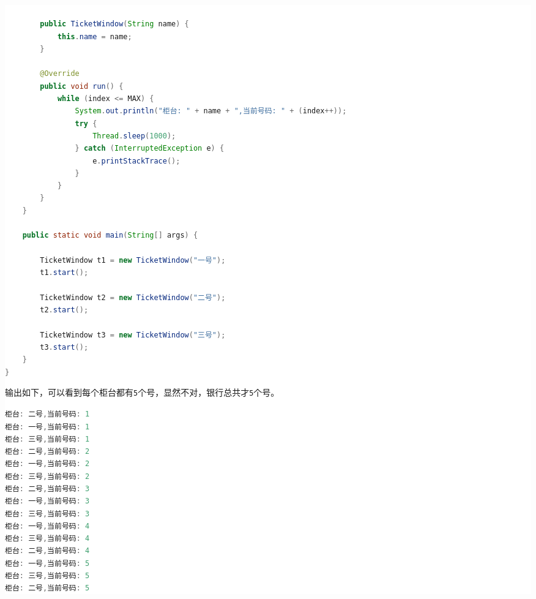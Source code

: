 ```java

        public TicketWindow(String name) {
            this.name = name;
        }

        @Override
        public void run() {
            while (index <= MAX) {
                System.out.println("柜台: " + name + ",当前号码: " + (index++));
                try {
                    Thread.sleep(1000);
                } catch (InterruptedException e) {
                    e.printStackTrace();
                }
            }
        }
    }

    public static void main(String[] args) {

        TicketWindow t1 = new TicketWindow("一号");
        t1.start();

        TicketWindow t2 = new TicketWindow("二号");
        t2.start();

        TicketWindow t3 = new TicketWindow("三号");
        t3.start();
    }
}
```

输出如下，可以看到每个柜台都有`5`个号，显然不对，银行总共才`5`个号。

```java
柜台: 二号,当前号码: 1
柜台: 一号,当前号码: 1
柜台: 三号,当前号码: 1
柜台: 二号,当前号码: 2
柜台: 一号,当前号码: 2
柜台: 三号,当前号码: 2
柜台: 二号,当前号码: 3
柜台: 一号,当前号码: 3
柜台: 三号,当前号码: 3
柜台: 一号,当前号码: 4
柜台: 三号,当前号码: 4
柜台: 二号,当前号码: 4
柜台: 一号,当前号码: 5
柜台: 三号,当前号码: 5
柜台: 二号,当前号码: 5
```
